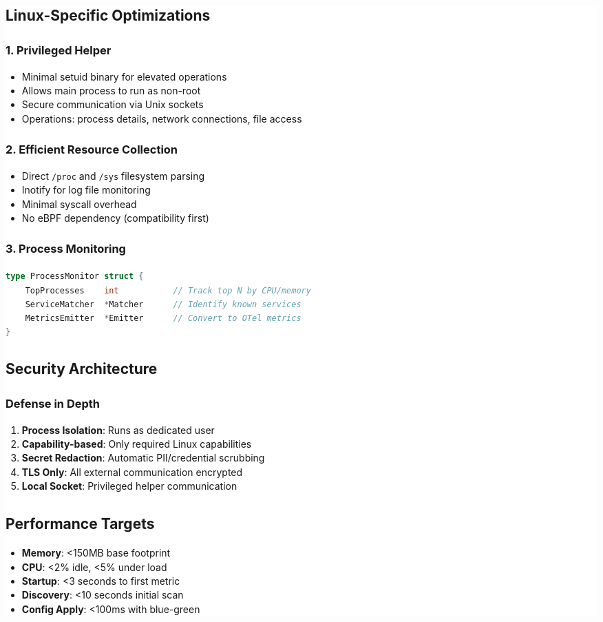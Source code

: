 ## Linux-Specific Optimizations

### 1. Privileged Helper
- Minimal setuid binary for elevated operations
- Allows main process to run as non-root
- Secure communication via Unix sockets
- Operations: process details, network connections, file access

### 2. Efficient Resource Collection
- Direct `/proc` and `/sys` filesystem parsing
- Inotify for log file monitoring
- Minimal syscall overhead
- No eBPF dependency (compatibility first)

### 3. Process Monitoring
```go
type ProcessMonitor struct {
    TopProcesses    int           // Track top N by CPU/memory
    ServiceMatcher  *Matcher      // Identify known services
    MetricsEmitter  *Emitter      // Convert to OTel metrics
}
```

## Security Architecture

### Defense in Depth
1. **Process Isolation**: Runs as dedicated user
2. **Capability-based**: Only required Linux capabilities
3. **Secret Redaction**: Automatic PII/credential scrubbing
4. **TLS Only**: All external communication encrypted
5. **Local Socket**: Privileged helper communication

## Performance Targets

- **Memory**: <150MB base footprint
- **CPU**: <2% idle, <5% under load
- **Startup**: <3 seconds to first metric
- **Discovery**: <10 seconds initial scan
- **Config Apply**: <100ms with blue-green